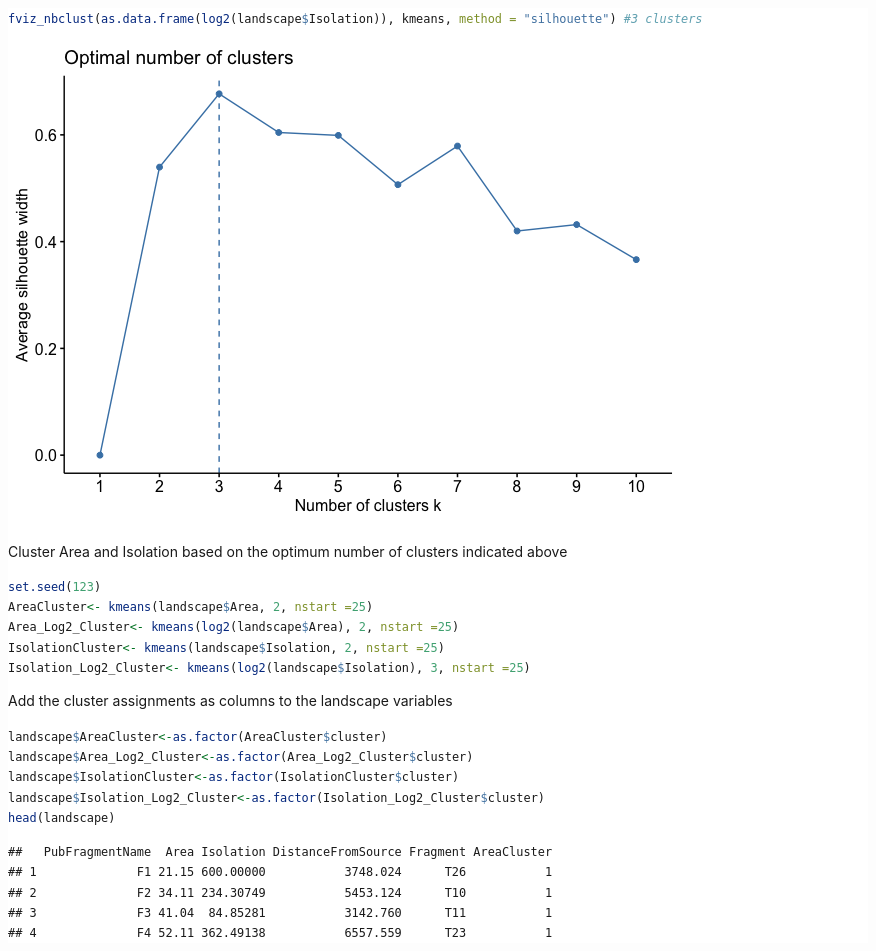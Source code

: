 ``` r
fviz_nbclust(as.data.frame(log2(landscape$Isolation)), kmeans, method = "silhouette") #3 clusters
```

![](R_Analyses_BrazilMicrobiome_files/figure-gfm/clustering%20Isolation-2.png)

Cluster Area and Isolation based on the optimum number of clusters
indicated above

``` r
set.seed(123)
AreaCluster<- kmeans(landscape$Area, 2, nstart =25)
Area_Log2_Cluster<- kmeans(log2(landscape$Area), 2, nstart =25)
IsolationCluster<- kmeans(landscape$Isolation, 2, nstart =25)
Isolation_Log2_Cluster<- kmeans(log2(landscape$Isolation), 3, nstart =25)
```

Add the cluster assignments as columns to the landscape variables

``` r
landscape$AreaCluster<-as.factor(AreaCluster$cluster)
landscape$Area_Log2_Cluster<-as.factor(Area_Log2_Cluster$cluster)
landscape$IsolationCluster<-as.factor(IsolationCluster$cluster)
landscape$Isolation_Log2_Cluster<-as.factor(Isolation_Log2_Cluster$cluster)
head(landscape)
```

    ##   PubFragmentName  Area Isolation DistanceFromSource Fragment AreaCluster
    ## 1              F1 21.15 600.00000           3748.024      T26           1
    ## 2              F2 34.11 234.30749           5453.124      T10           1
    ## 3              F3 41.04  84.85281           3142.760      T11           1
    ## 4              F4 52.11 362.49138           6557.559      T23           1